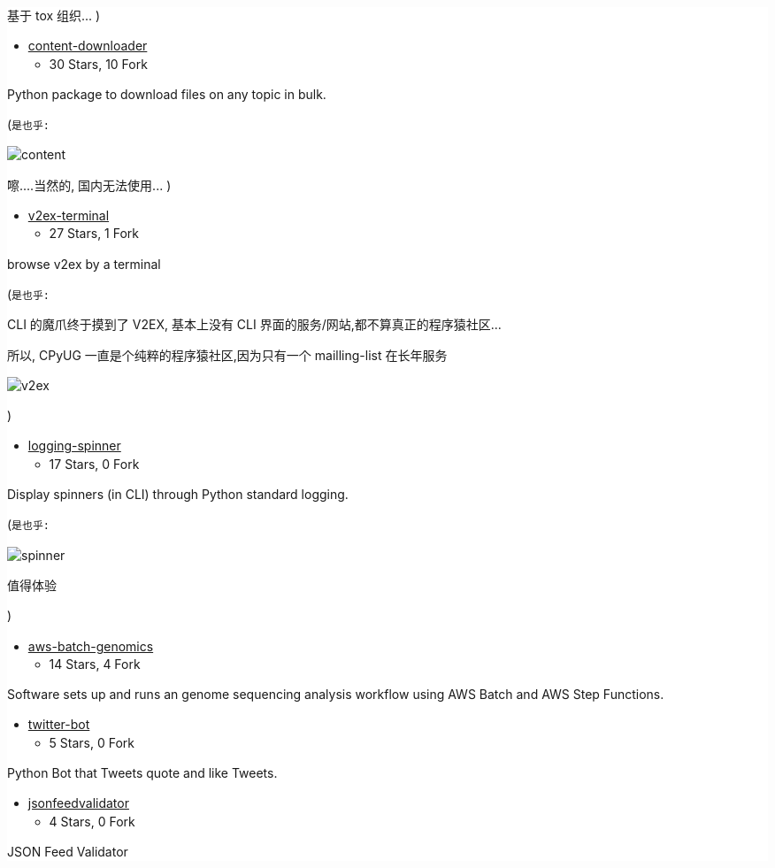 基于 tox 组织...
)

- [content-downloader](https://github.com/nikhilkumarsingh/content-downloader)
    - 30 Stars, 10 Fork

Python package to download files on any topic in bulk.

(`是也乎:`

![content](https://camo.githubusercontent.com/74b0884faaebae6d08d93c27e0434809eb365f20/68747470733a2f2f6d656469612e67697068792e636f6d2f6d656469612f336f4b49506c7437415048715775566c33712f67697068792e676966)

嚓....当然的, 国内无法使用...
)

- [v2ex-terminal](https://github.com/creatorYC/v2ex-terminal)
    - 27 Stars, 1 Fork

browse v2ex by a terminal


(`是也乎:`

CLI 的魔爪终于摸到了 V2EX,
基本上没有 CLI 界面的服务/网站,都不算真正的程序猿社区...

所以, CPyUG 一直是个纯粹的程序猿社区,因为只有一个 mailling-list 在长年服务


![v2ex](https://github.com/creatorYC/v2ex-terminal/raw/master/images/start.PNG)

)

- [logging-spinner](https://github.com/dahlia/logging-spinner)
    - 17 Stars, 0 Fork

Display spinners (in CLI) through Python standard logging.

(`是也乎:`

![spinner](https://github.com/dahlia/logging-spinner/raw/master/sample.gif)

值得体验

)

- [aws-batch-genomics](https://github.com/awslabs/aws-batch-genomics)
    - 14 Stars, 4 Fork

Software sets up and runs an genome sequencing analysis workflow using AWS Batch and AWS Step Functions.

- [twitter-bot](https://github.com/musamasiddiqui/twitter-bot)
    - 5 Stars, 0 Fork

Python Bot that Tweets quote and like Tweets.

- [jsonfeedvalidator](https://github.com/voidfiles/jsonfeedvalidator)
    - 4 Stars, 0 Fork

JSON Feed Validator
